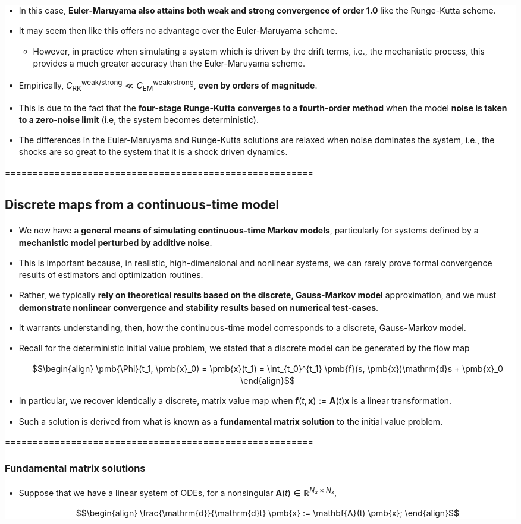 * In this case, <strong>Euler-Maruyama also attains both weak and strong convergence of order $1.0$</strong> like the Runge-Kutta scheme. 

* It may seem then like this offers no advantage over the Euler-Maruyama scheme.

  * However, in practice when simulating a system which is driven by the drift terms, i.e., the mechanistic process, this provides a much greater accuracy than the Euler-Maruyama scheme.
  
* Empirically, $C^{\mathrm{weak} / \mathrm{strong}}_\mathrm{RK} \ll C^{\mathrm{weak} / \mathrm{strong}}_\mathrm{EM}$, <b>even by orders of magnitude</b>.

* This is due to the fact that the <b>four-stage Runge-Kutta</b> <strong>converges to a fourth-order method</strong> when the model <b>noise is taken to a zero-noise limit</b> (i.e, the system becomes deterministic).

* The differences in the Euler-Maruyama and Runge-Kutta solutions are relaxed when noise dominates the system, i.e., the shocks are so great to the system that it is a shock driven dynamics.

========================================================
## Discrete maps from a continuous-time model

* We now have a <b>general means of simulating continuous-time Markov models</b>, particularly for systems defined by a <strong>mechanistic model perturbed by additive noise</strong>.

* This is important because, in realistic, high-dimensional and nonlinear systems, we can rarely prove formal convergence results of estimators and optimization routines.

* Rather, we typically <b>rely on theoretical results based on the discrete, Gauss-Markov model</b> approximation, and we must <strong>demonstrate nonlinear convergence and stability results based on numerical test-cases</strong>.

* It warrants understanding, then, how the continuous-time model corresponds to a discrete, Gauss-Markov model.

* Recall for the deterministic initial value problem, we stated that a discrete model can be generated by the flow map

  $$\begin{align}
  \pmb{\Phi}(t_1, \pmb{x}_0) = \pmb{x}(t_1) = \int_{t_0}^{t_1} \pmb{f}(s, \pmb{x})\mathrm{d}s + \pmb{x}_0
  \end{align}$$
  
* In particular, we recover identically a discrete, matrix value map when $\pmb{f}(t, \pmb{x}) := \mathbf{A}(t) \pmb{x}$ is a linear transformation.

* Such a solution is derived from what is known as a <b>fundamental matrix solution</b> to the initial value problem.
  

========================================================
### Fundamental matrix solutions

* Suppose that we have a linear system of ODEs, for a nonsingular $\mathbf{A}(t)\in \mathbb{R}^{N_x \times N_x}$,
   
   $$\begin{align}
   \frac{\mathrm{d}}{\mathrm{d}t} \pmb{x} := \mathbf{A}(t) \pmb{x};
   \end{align}$$
